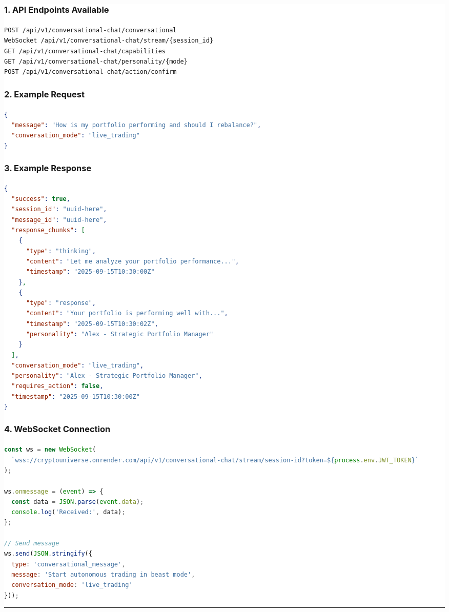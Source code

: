 ### **1. API Endpoints Available**
```
POST /api/v1/conversational-chat/conversational
WebSocket /api/v1/conversational-chat/stream/{session_id}
GET /api/v1/conversational-chat/capabilities
GET /api/v1/conversational-chat/personality/{mode}
POST /api/v1/conversational-chat/action/confirm
```

### **2. Example Request**
```json
{
  "message": "How is my portfolio performing and should I rebalance?",
  "conversation_mode": "live_trading"
}
```

### **3. Example Response**
```json
{
  "success": true,
  "session_id": "uuid-here",
  "message_id": "uuid-here",
  "response_chunks": [
    {
      "type": "thinking",
      "content": "Let me analyze your portfolio performance...",
      "timestamp": "2025-09-15T10:30:00Z"
    },
    {
      "type": "response",
      "content": "Your portfolio is performing well with...",
      "timestamp": "2025-09-15T10:30:02Z",
      "personality": "Alex - Strategic Portfolio Manager"
    }
  ],
  "conversation_mode": "live_trading",
  "personality": "Alex - Strategic Portfolio Manager",
  "requires_action": false,
  "timestamp": "2025-09-15T10:30:00Z"
}
```

### **4. WebSocket Connection**
```javascript
const ws = new WebSocket(
  `wss://cryptouniverse.onrender.com/api/v1/conversational-chat/stream/session-id?token=${process.env.JWT_TOKEN}`
);

ws.onmessage = (event) => {
  const data = JSON.parse(event.data);
  console.log('Received:', data);
};

// Send message
ws.send(JSON.stringify({
  type: 'conversational_message',
  message: 'Start autonomous trading in beast mode',
  conversation_mode: 'live_trading'
}));
```

---